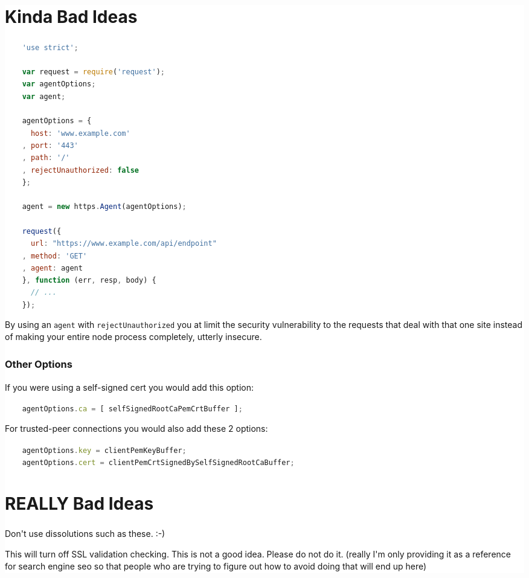 Kinda Bad Ideas
=====

```javascript
    'use strict';

    var request = require('request');
    var agentOptions;
    var agent;

    agentOptions = {
      host: 'www.example.com'
    , port: '443'
    , path: '/'
    , rejectUnauthorized: false
    };

    agent = new https.Agent(agentOptions);

    request({
      url: "https://www.example.com/api/endpoint"
    , method: 'GET'
    , agent: agent
    }, function (err, resp, body) {
      // ...
    });
```

By using an `agent` with `rejectUnauthorized` you at limit the security vulnerability to the requests that deal with 
that one site instead of making your entire node process completely, utterly insecure.

### Other Options

If you were using a self-signed cert you would add this option:

```javascript
    agentOptions.ca = [ selfSignedRootCaPemCrtBuffer ];
```

For trusted-peer connections you would also add these 2 options:

```javascript
    agentOptions.key = clientPemKeyBuffer;
    agentOptions.cert = clientPemCrtSignedBySelfSignedRootCaBuffer;
```



REALLY Bad Ideas
===

Don't use dissolutions such as these. :-)

This will turn off SSL validation checking. This is not a good idea. Please do not do it.
(really I'm only providing it as a reference for search engine seo so that people who are trying
to figure out how to avoid doing that will end up here)
